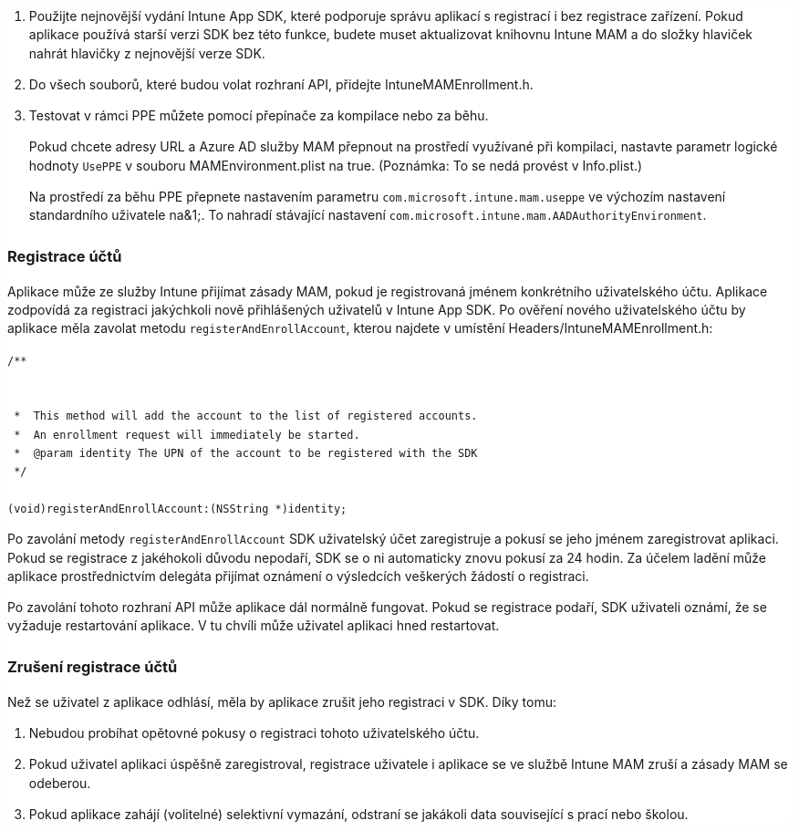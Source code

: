 1. Použijte nejnovější vydání Intune App SDK, které podporuje správu aplikací s registrací i bez registrace zařízení. Pokud aplikace používá starší verzi SDK bez této funkce, budete muset aktualizovat knihovnu Intune MAM a do složky hlaviček nahrát hlavičky z nejnovější verze SDK.

2. Do všech souborů, které budou volat rozhraní API, přidejte IntuneMAMEnrollment.h.

3. Testovat v rámci PPE můžete pomocí přepínače za kompilace nebo za běhu.

    Pokud chcete adresy URL a Azure AD služby MAM přepnout na prostředí využívané při kompilaci, nastavte parametr logické hodnoty `UsePPE` v souboru MAMEnvironment.plist na true. (Poznámka: To se nedá provést v Info.plist.)

    Na prostředí za běhu PPE přepnete nastavením parametru `com.microsoft.intune.mam.useppe` ve výchozím nastavení standardního uživatele na&1;. To nahradí stávající nastavení `com.microsoft.intune.mam.AADAuthorityEnvironment`.


### <a name="register-accounts"></a>Registrace účtů

Aplikace může ze služby Intune přijímat zásady MAM, pokud je registrovaná jménem konkrétního uživatelského účtu. Aplikace zodpovídá za registraci jakýchkoli nově přihlášených uživatelů v Intune App SDK. Po ověření nového uživatelského účtu by aplikace měla zavolat metodu `registerAndEnrollAccount`, kterou najdete v umístění Headers/IntuneMAMEnrollment.h:

```objc
/**


 *  This method will add the account to the list of registered accounts.
 *  An enrollment request will immediately be started.
 *  @param identity The UPN of the account to be registered with the SDK
 */

(void)registerAndEnrollAccount:(NSString *)identity;

```
Po zavolání metody `registerAndEnrollAccount` SDK uživatelský účet zaregistruje a pokusí se jeho jménem zaregistrovat aplikaci. Pokud se registrace z jakéhokoli důvodu nepodaří, SDK se o ni automaticky znovu pokusí za 24 hodin. Za účelem ladění může aplikace prostřednictvím delegáta přijímat oznámení o výsledcích veškerých žádostí o registraci.

Po zavolání tohoto rozhraní API může aplikace dál normálně fungovat. Pokud se registrace podaří, SDK uživateli oznámí, že se vyžaduje restartování aplikace. V tu chvíli může uživatel aplikaci hned restartovat.

### <a name="deregister-accounts"></a>Zrušení registrace účtů

Než se uživatel z aplikace odhlásí, měla by aplikace zrušit jeho registraci v SDK. Díky tomu:

1. Nebudou probíhat opětovné pokusy o registraci tohoto uživatelského účtu.

2. Pokud uživatel aplikaci úspěšně zaregistroval, registrace uživatele i aplikace se ve službě Intune MAM zruší a zásady MAM se odeberou.

3. Pokud aplikace zahájí (volitelné) selektivní vymazání, odstraní se jakákoli data související s prací nebo školou.
